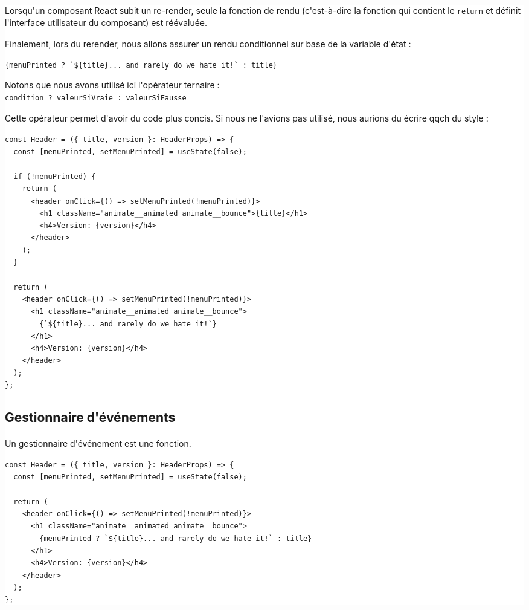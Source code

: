 Lorsqu'un composant React subit un re-render, seule la fonction de rendu (c'est-à-dire la fonction qui contient le `return` et définit l'interface utilisateur du composant) est réévaluée.

Finalement, lors du rerender, nous allons assurer un rendu conditionnel sur base de la variable d'état :
```tsx
{menuPrinted ? `${title}... and rarely do we hate it!` : title}
```

Notons que nous avons utilisé ici l'opérateur ternaire :  
`condition ? valeurSiVraie : valeurSiFausse`

Cette opérateur permet d'avoir du code plus concis. Si nous ne l'avions pas utilisé, nous aurions du écrire qqch du style :
```tsx
const Header = ({ title, version }: HeaderProps) => {
  const [menuPrinted, setMenuPrinted] = useState(false);

  if (!menuPrinted) {
    return (
      <header onClick={() => setMenuPrinted(!menuPrinted)}>
        <h1 className="animate__animated animate__bounce">{title}</h1>
        <h4>Version: {version}</h4>
      </header>
    );
  }

  return (
    <header onClick={() => setMenuPrinted(!menuPrinted)}>
      <h1 className="animate__animated animate__bounce">
        {`${title}... and rarely do we hate it!`}
      </h1>
      <h4>Version: {version}</h4>
    </header>
  );
};
```



## Gestionnaire d'événements

Un gestionnaire d'événement est une fonction.

```tsx
const Header = ({ title, version }: HeaderProps) => {
  const [menuPrinted, setMenuPrinted] = useState(false);

  return (
    <header onClick={() => setMenuPrinted(!menuPrinted)}>
      <h1 className="animate__animated animate__bounce">
        {menuPrinted ? `${title}... and rarely do we hate it!` : title}
      </h1>
      <h4>Version: {version}</h4>
    </header>
  );
};
```
